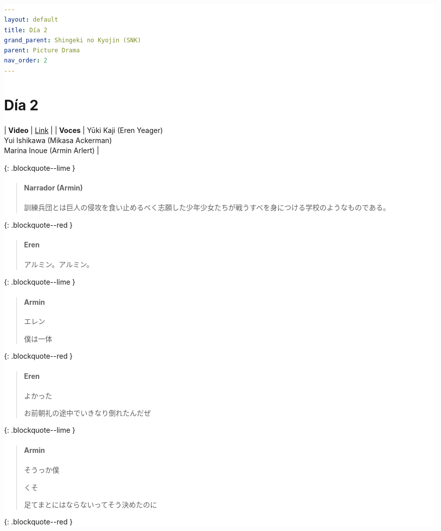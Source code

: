 ```yaml
---
layout: default
title: Día 2
grand_parent: Shingeki no Kyojin (SNK)
parent: Picture Drama
nav_order: 2
---
```


# Día 2

| **Video** | [Link](https://www.youtube.com/watch?v=HI12RR2LIz0) |
| **Voces** | <span class="d-inline-block text-red-300">Yūki Kaji (Eren Yeager)</span> <br> <span class="d-inline-block text-purple-300">Yui Ishikawa (Mikasa Ackerman)</span> <br> <span class="d-inline-block text-lime">Marina Inoue (Armin Arlert)</span> |

{: .blockquote--lime }

> #### Narrador (Armin)
>
> 訓練兵団とは巨人の侵攻を食い止めるべく志願した少年少女たちが戦うすべを身につける学校のようなものである。

{: .blockquote--red }

> #### Eren
>
> アルミン。アルミン。

{: .blockquote--lime }

> #### Armin
>
> エレン
> 
> 僕は一体

{: .blockquote--red }

> #### Eren
>
> よかった
> 
> お前朝礼の途中でいきなり倒れたんだぜ

{: .blockquote--lime }

> #### Armin
>
> そうっか僕
> 
> くそ
> 
> 足てまとにはならないってそう決めたのに

{: .blockquote--red }
